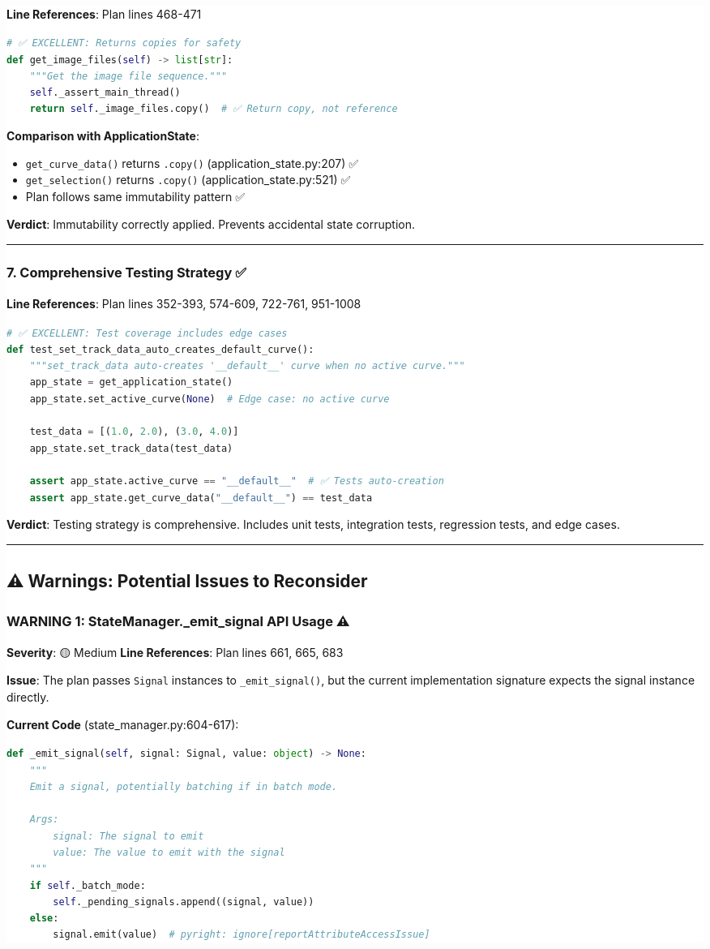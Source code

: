 **Line References**: Plan lines 468-471

```python
# ✅ EXCELLENT: Returns copies for safety
def get_image_files(self) -> list[str]:
    """Get the image file sequence."""
    self._assert_main_thread()
    return self._image_files.copy()  # ✅ Return copy, not reference
```

**Comparison with ApplicationState**:
- `get_curve_data()` returns `.copy()` (application_state.py:207) ✅
- `get_selection()` returns `.copy()` (application_state.py:521) ✅
- Plan follows same immutability pattern ✅

**Verdict**: Immutability correctly applied. Prevents accidental state corruption.

---

### 7. Comprehensive Testing Strategy ✅

**Line References**: Plan lines 352-393, 574-609, 722-761, 951-1008

```python
# ✅ EXCELLENT: Test coverage includes edge cases
def test_set_track_data_auto_creates_default_curve():
    """set_track_data auto-creates '__default__' curve when no active curve."""
    app_state = get_application_state()
    app_state.set_active_curve(None)  # Edge case: no active curve

    test_data = [(1.0, 2.0), (3.0, 4.0)]
    app_state.set_track_data(test_data)

    assert app_state.active_curve == "__default__"  # ✅ Tests auto-creation
    assert app_state.get_curve_data("__default__") == test_data
```

**Verdict**: Testing strategy is comprehensive. Includes unit tests, integration tests, regression tests, and edge cases.

---

## ⚠️ Warnings: Potential Issues to Reconsider

### WARNING 1: StateManager._emit_signal API Usage ⚠️

**Severity**: 🟡 Medium
**Line References**: Plan lines 661, 665, 683

**Issue**: The plan passes `Signal` instances to `_emit_signal()`, but the current implementation signature expects the signal instance directly.

**Current Code** (state_manager.py:604-617):
```python
def _emit_signal(self, signal: Signal, value: object) -> None:
    """
    Emit a signal, potentially batching if in batch mode.

    Args:
        signal: The signal to emit
        value: The value to emit with the signal
    """
    if self._batch_mode:
        self._pending_signals.append((signal, value))
    else:
        signal.emit(value)  # pyright: ignore[reportAttributeAccessIssue]
```
